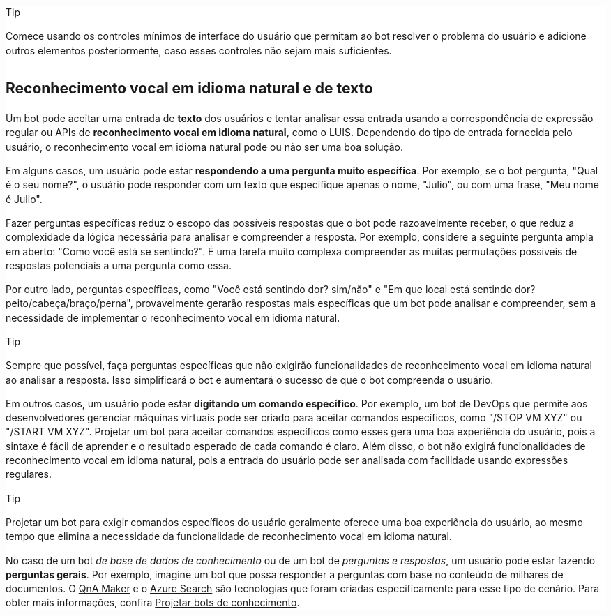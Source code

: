 > [!TIP]
> Comece usando os controles mínimos de interface do usuário que permitam ao bot resolver o problema do usuário e adicione outros elementos posteriormente, caso esses controles não sejam mais suficientes.


## <a name="text-and-natural-language-understanding"></a>Reconhecimento vocal em idioma natural e de texto

Um bot pode aceitar uma entrada de **texto** dos usuários e tentar analisar essa entrada usando a correspondência de expressão regular ou APIs de **reconhecimento vocal em idioma natural**, como o <a href="https://www.luis.ai" target="_blank">LUIS</a>. Dependendo do tipo de entrada fornecida pelo usuário, o reconhecimento vocal em idioma natural pode ou não ser uma boa solução.

Em alguns casos, um usuário pode estar **respondendo a uma pergunta muito específica**. Por exemplo, se o bot pergunta, "Qual é o seu nome?", o usuário pode responder com um texto que especifique apenas o nome, "Julio", ou com uma frase, "Meu nome é Julio".

Fazer perguntas específicas reduz o escopo das possíveis respostas que o bot pode razoavelmente receber, o que reduz a complexidade da lógica necessária para analisar e compreender a resposta. Por exemplo, considere a seguinte pergunta ampla em aberto: "Como você está se sentindo?". É uma tarefa muito complexa compreender as muitas permutações possíveis de respostas potenciais a uma pergunta como essa.

Por outro lado, perguntas específicas, como "Você está sentindo dor? sim/não" e "Em que local está sentindo dor? peito/cabeça/braço/perna", provavelmente gerarão respostas mais específicas que um bot pode analisar e compreender, sem a necessidade de implementar o reconhecimento vocal em idioma natural. 

> [!TIP]
> Sempre que possível, faça perguntas específicas que não exigirão funcionalidades de reconhecimento vocal em idioma natural ao analisar a resposta. Isso simplificará o bot e aumentará o sucesso de que o bot compreenda o usuário.

  
Em outros casos, um usuário pode estar **digitando um comando específico**. Por exemplo, um bot de DevOps que permite aos desenvolvedores gerenciar máquinas virtuais pode ser criado para aceitar comandos específicos, como "/STOP VM XYZ" ou "/START VM XYZ". Projetar um bot para aceitar comandos específicos como esses gera uma boa experiência do usuário, pois a sintaxe é fácil de aprender e o resultado esperado de cada comando é claro. Além disso, o bot não exigirá funcionalidades de reconhecimento vocal em idioma natural, pois a entrada do usuário pode ser analisada com facilidade usando expressões regulares. 

> [!TIP]
> Projetar um bot para exigir comandos específicos do usuário geralmente oferece uma boa experiência do usuário, ao mesmo tempo que elimina a necessidade da funcionalidade de reconhecimento vocal em idioma natural.

  
No caso de um bot *de base de dados de conhecimento* ou de um bot de *perguntas e respostas*, um usuário pode estar fazendo **perguntas gerais**. Por exemplo, imagine um bot que possa responder a perguntas com base no conteúdo de milhares de documentos. O <a href="https://qnamaker.ai" target="_blank">QnA Maker</a> e o <a href="https://azure.microsoft.com/services/search/" target="_blank">Azure Search</a> são tecnologias que foram criadas especificamente para esse tipo de cenário. Para obter mais informações, confira [Projetar bots de conhecimento](bot-service-design-pattern-knowledge-base.md).
